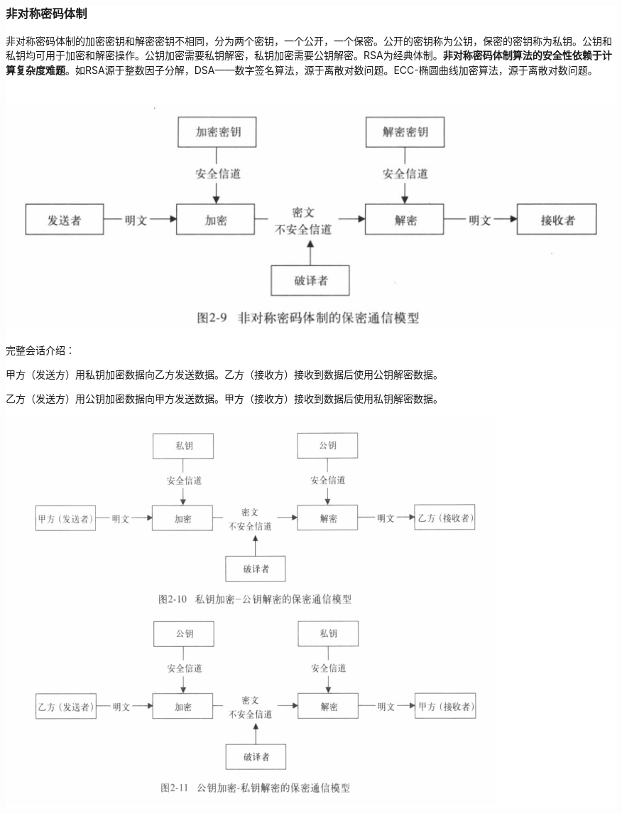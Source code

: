 

### 非对称密码体制

​	非对称密码体制的加密密钥和解密密钥不相同，分为两个密钥，一个公开，一个保密。公开的密钥称为公钥，保密的密钥称为私钥。公钥和私钥均可用于加密和解密操作。公钥加密需要私钥解密，私钥加密需要公钥解密。RSA为经典体制。**非对称密码体制算法的安全性依赖于计算复杂度难题**。如RSA源于整数因子分解，DSA——数字签名算法，源于离散对数问题。ECC-椭圆曲线加密算法，源于离散对数问题。

​	![](../pic/secure/非对称密码体制的通信模型.png)

完整会话介绍：

​	甲方（发送方）用私钥加密数据向乙方发送数据。乙方（接收方）接收到数据后使用公钥解密数据。

​	乙方（发送方）用公钥加密数据向甲方发送数据。甲方（接收方）接收到数据后使用私钥解密数据。

![](../pic/secure/公私加解密会话.png)
